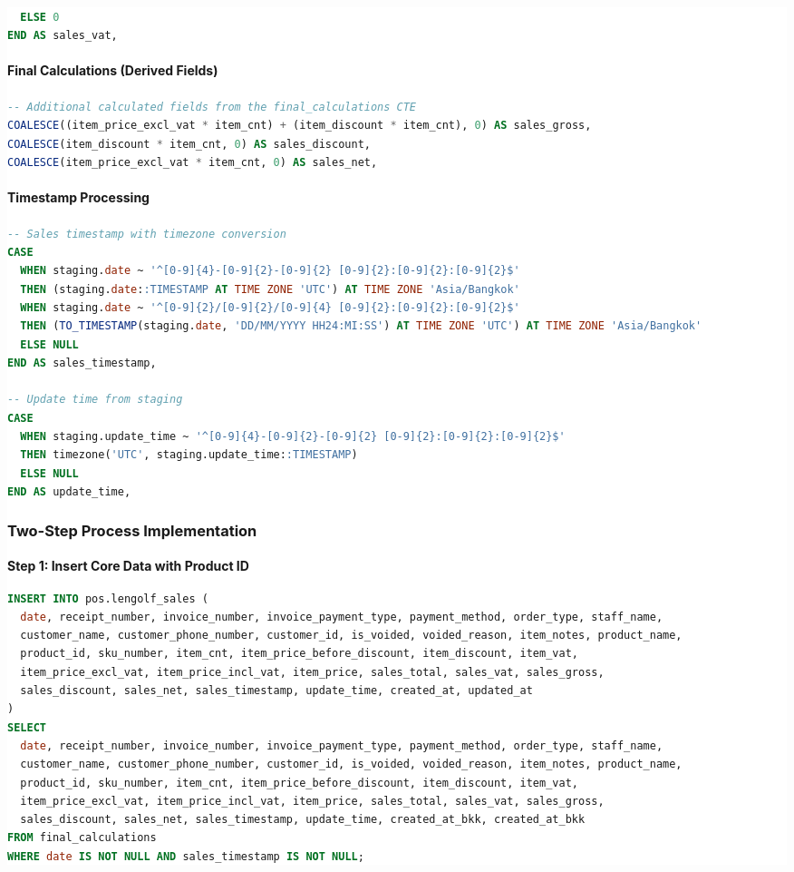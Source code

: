 ```sql
  ELSE 0
END AS sales_vat,
```

#### **Final Calculations (Derived Fields)**
```sql
-- Additional calculated fields from the final_calculations CTE
COALESCE((item_price_excl_vat * item_cnt) + (item_discount * item_cnt), 0) AS sales_gross,
COALESCE(item_discount * item_cnt, 0) AS sales_discount,
COALESCE(item_price_excl_vat * item_cnt, 0) AS sales_net,
```

#### **Timestamp Processing**
```sql
-- Sales timestamp with timezone conversion
CASE 
  WHEN staging.date ~ '^[0-9]{4}-[0-9]{2}-[0-9]{2} [0-9]{2}:[0-9]{2}:[0-9]{2}$' 
  THEN (staging.date::TIMESTAMP AT TIME ZONE 'UTC') AT TIME ZONE 'Asia/Bangkok'
  WHEN staging.date ~ '^[0-9]{2}/[0-9]{2}/[0-9]{4} [0-9]{2}:[0-9]{2}:[0-9]{2}$' 
  THEN (TO_TIMESTAMP(staging.date, 'DD/MM/YYYY HH24:MI:SS') AT TIME ZONE 'UTC') AT TIME ZONE 'Asia/Bangkok'
  ELSE NULL 
END AS sales_timestamp,

-- Update time from staging
CASE 
  WHEN staging.update_time ~ '^[0-9]{4}-[0-9]{2}-[0-9]{2} [0-9]{2}:[0-9]{2}:[0-9]{2}$' 
  THEN timezone('UTC', staging.update_time::TIMESTAMP)
  ELSE NULL 
END AS update_time,
```

### **Two-Step Process Implementation**

**Step 1: Insert Core Data with Product ID**
```sql
INSERT INTO pos.lengolf_sales (
  date, receipt_number, invoice_number, invoice_payment_type, payment_method, order_type, staff_name,
  customer_name, customer_phone_number, customer_id, is_voided, voided_reason, item_notes, product_name,
  product_id, sku_number, item_cnt, item_price_before_discount, item_discount, item_vat, 
  item_price_excl_vat, item_price_incl_vat, item_price, sales_total, sales_vat, sales_gross, 
  sales_discount, sales_net, sales_timestamp, update_time, created_at, updated_at
)
SELECT 
  date, receipt_number, invoice_number, invoice_payment_type, payment_method, order_type, staff_name,
  customer_name, customer_phone_number, customer_id, is_voided, voided_reason, item_notes, product_name,
  product_id, sku_number, item_cnt, item_price_before_discount, item_discount, item_vat,
  item_price_excl_vat, item_price_incl_vat, item_price, sales_total, sales_vat, sales_gross,
  sales_discount, sales_net, sales_timestamp, update_time, created_at_bkk, created_at_bkk
FROM final_calculations
WHERE date IS NOT NULL AND sales_timestamp IS NOT NULL;
```
